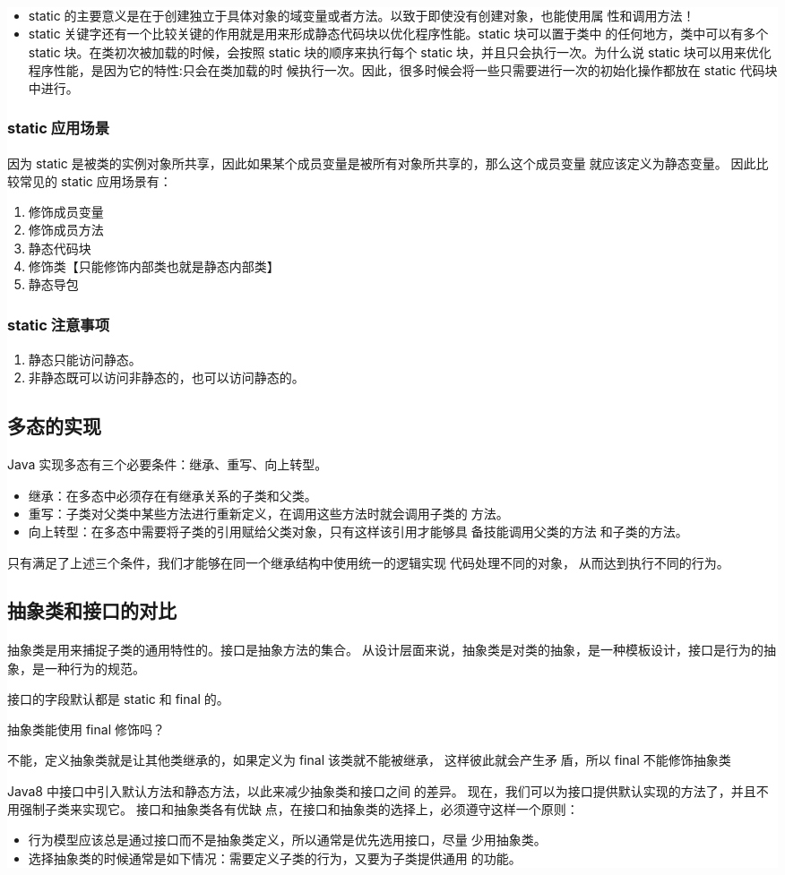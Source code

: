 - static 的主要意义是在于创建独立于具体对象的域变量或者方法。以致于即使没有创建对象，也能使用属
  性和调用方法！
- static 关键字还有一个比较关键的作用就是用来形成静态代码块以优化程序性能。static 块可以置于类中
  的任何地方，类中可以有多个 static 块。在类初次被加载的时候，会按照 static 块的顺序来执行每个 static
  块，并且只会执行一次。为什么说 static 块可以用来优化程序性能，是因为它的特性:只会在类加载的时
  候执行一次。因此，很多时候会将一些只需要进行一次的初始化操作都放在 static 代码块中进行。

### static 应用场景

因为 static 是被类的实例对象所共享，因此如果某个成员变量是被所有对象所共享的，那么这个成员变量
就应该定义为静态变量。
因此比较常见的 static 应用场景有：

1. 修饰成员变量
2. 修饰成员方法
3. 静态代码块
4. 修饰类【只能修饰内部类也就是静态内部类】
5. 静态导包

### static 注意事项

1. 静态只能访问静态。
2. 非静态既可以访问非静态的，也可以访问静态的。

## 多态的实现

Java 实现多态有三个必要条件：继承、重写、向上转型。

- 继承：在多态中必须存在有继承关系的子类和父类。
- 重写：子类对父类中某些方法进行重新定义，在调用这些方法时就会调用子类的 方法。
- 向上转型：在多态中需要将子类的引用赋给父类对象，只有这样该引用才能够具 备技能调用父类的方法
  和子类的方法。

只有满足了上述三个条件，我们才能够在同一个继承结构中使用统一的逻辑实现 代码处理不同的对象，
从而达到执行不同的行为。

## 抽象类和接口的对比

抽象类是用来捕捉子类的通用特性的。接口是抽象方法的集合。
从设计层面来说，抽象类是对类的抽象，是一种模板设计，接口是行为的抽象，是一种行为的规范。

接口的字段默认都是 static 和 final 的。

抽象类能使用 final 修饰吗？

不能，定义抽象类就是让其他类继承的，如果定义为 final 该类就不能被继承， 这样彼此就会产生矛
盾，所以 final 不能修饰抽象类

Java8 中接口中引入默认方法和静态方法，以此来减少抽象类和接口之间 的差异。
现在，我们可以为接口提供默认实现的方法了，并且不用强制子类来实现它。 接口和抽象类各有优缺
点，在接口和抽象类的选择上，必须遵守这样一个原则：

- 行为模型应该总是通过接口而不是抽象类定义，所以通常是优先选用接口，尽量 少用抽象类。
- 选择抽象类的时候通常是如下情况：需要定义子类的行为，又要为子类提供通用 的功能。

